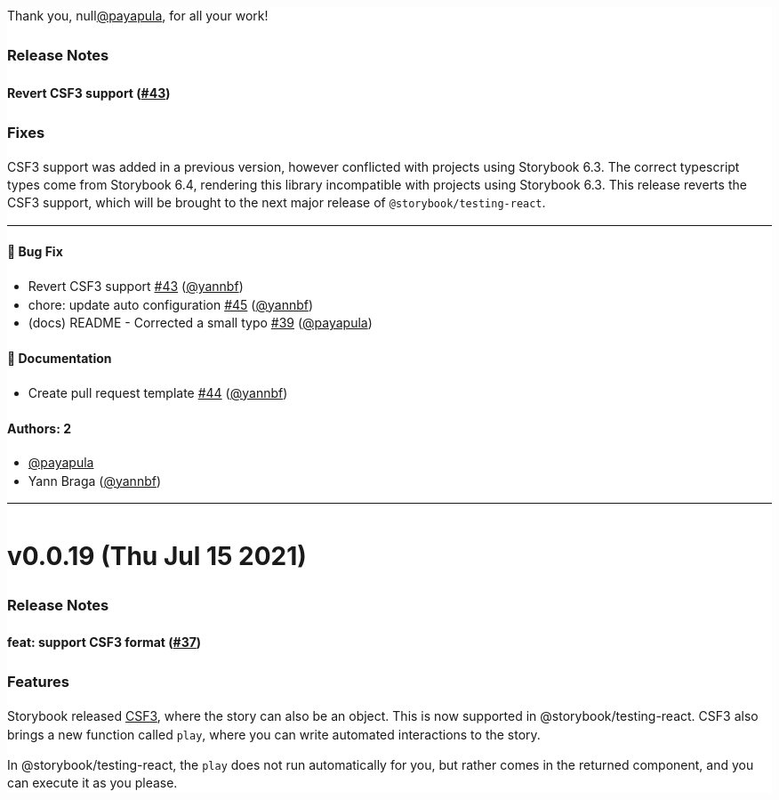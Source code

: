 Thank you, null[@payapula](https://github.com/payapula), for all your work!

### Release Notes

#### Revert CSF3 support ([#43](https://github.com/storybookjs/testing-react/pull/43))

### Fixes

CSF3 support was added in a previous version, however conflicted with projects using Storybook 6.3. The correct typescript types come from Storybook 6.4, rendering this library incompatible with projects using Storybook 6.3.
This release reverts the CSF3 support, which will be brought to the next major release of `@storybook/testing-react`.

---

#### 🐛 Bug Fix

- Revert CSF3 support [#43](https://github.com/storybookjs/testing-react/pull/43) ([@yannbf](https://github.com/yannbf))
- chore: update auto configuration [#45](https://github.com/storybookjs/testing-react/pull/45) ([@yannbf](https://github.com/yannbf))
- (docs) README - Corrected a small typo [#39](https://github.com/storybookjs/testing-react/pull/39) ([@payapula](https://github.com/payapula))

#### 📝 Documentation

- Create pull request template [#44](https://github.com/storybookjs/testing-react/pull/44) ([@yannbf](https://github.com/yannbf))

#### Authors: 2

- [@payapula](https://github.com/payapula)
- Yann Braga ([@yannbf](https://github.com/yannbf))

---

# v0.0.19 (Thu Jul 15 2021)

### Release Notes

#### feat: support CSF3 format ([#37](https://github.com/storybookjs/testing-react/pull/37))

### Features

Storybook released [CSF3](https://storybook.js.org/blog/component-story-format-3-0/), where the story can also be an object. This is now supported in @storybook/testing-react. CSF3 also brings a new function called `play`, where you can write automated interactions to the story.

In @storybook/testing-react, the `play` does not run automatically for you, but rather comes in the returned component, and you can execute it as you please.
